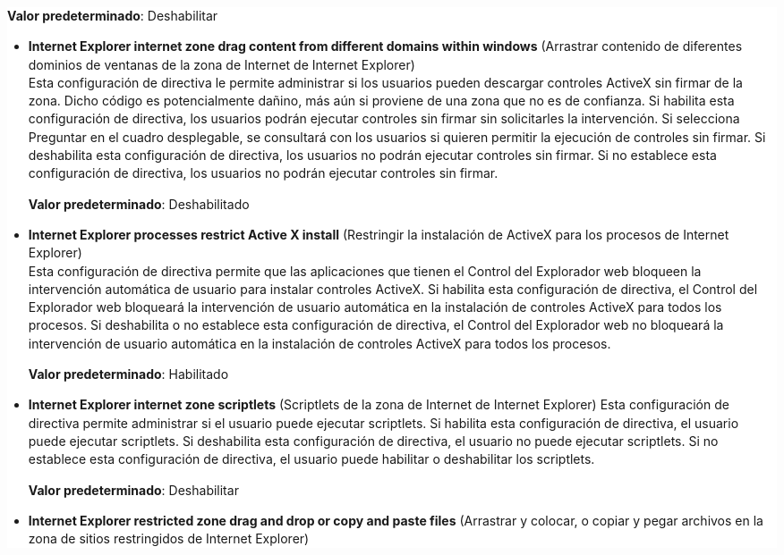   **Valor predeterminado**: Deshabilitar  
  
- **Internet Explorer internet zone drag content from different domains within windows** (Arrastrar contenido de diferentes dominios de ventanas de la zona de Internet de Internet Explorer)  
  Esta configuración de directiva le permite administrar si los usuarios pueden descargar controles ActiveX sin firmar de la zona. Dicho código es potencialmente dañino, más aún si proviene de una zona que no es de confianza. Si habilita esta configuración de directiva, los usuarios podrán ejecutar controles sin firmar sin solicitarles la intervención. Si selecciona Preguntar en el cuadro desplegable, se consultará con los usuarios si quieren permitir la ejecución de controles sin firmar. Si deshabilita esta configuración de directiva, los usuarios no podrán ejecutar controles sin firmar. Si no establece esta configuración de directiva, los usuarios no podrán ejecutar controles sin firmar.
  
  **Valor predeterminado**: Deshabilitado  
  
- **Internet Explorer processes restrict Active X install** (Restringir la instalación de ActiveX para los procesos de Internet Explorer)  </br>
  Esta configuración de directiva permite que las aplicaciones que tienen el Control del Explorador web bloqueen la intervención automática de usuario para instalar controles ActiveX. Si habilita esta configuración de directiva, el Control del Explorador web bloqueará la intervención de usuario automática en la instalación de controles ActiveX para todos los procesos. Si deshabilita o no establece esta configuración de directiva, el Control del Explorador web no bloqueará la intervención de usuario automática en la instalación de controles ActiveX para todos los procesos.
  
  **Valor predeterminado**: Habilitado  
  
- **Internet Explorer internet zone scriptlets** (Scriptlets de la zona de Internet de Internet Explorer) Esta configuración de directiva permite administrar si el usuario puede ejecutar scriptlets. Si habilita esta configuración de directiva, el usuario puede ejecutar scriptlets. Si deshabilita esta configuración de directiva, el usuario no puede ejecutar scriptlets. Si no establece esta configuración de directiva, el usuario puede habilitar o deshabilitar los scriptlets.
  
  **Valor predeterminado**: Deshabilitar  
  
- **Internet Explorer restricted zone drag and drop or copy and paste files** (Arrastrar y colocar, o copiar y pegar archivos en la zona de sitios restringidos de Internet Explorer)  
